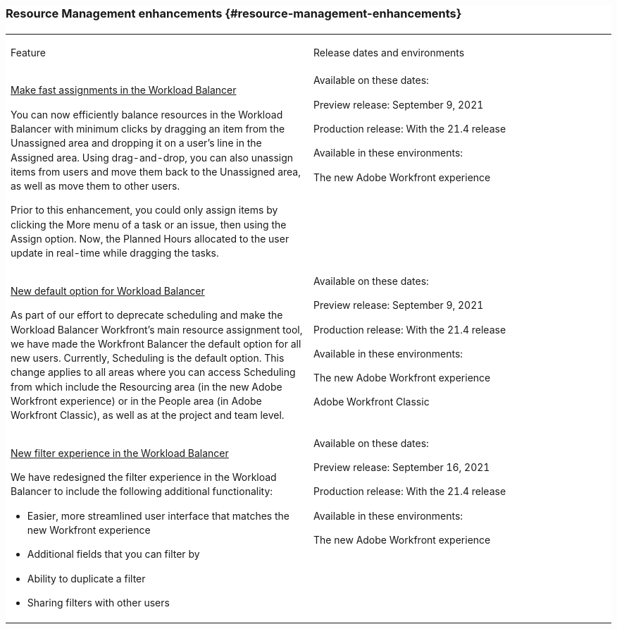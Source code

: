 


### Resource Management enhancements {#resource-management-enhancements}


<table> 
 <col style="width: 50%;"> 
 <col style="width: 50%;"> 
 <tbody> 
  <tr> 
   <td> <p><span class="bold">Feature</span> </p> </td> 
   <td> <p><span class="bold">Release dates and environments</span> </p> </td> 
  </tr> 
  <tr data-mc-conditions=""> 
   <td> <p><a href="21-4-resource-management-enhancements.md#make" class="MCXref xref" xrefformat="{para}">Make fast assignments in the Workload Balancer</a> </p> <p>You can now efficiently balance resources in the Workload Balancer with minimum clicks by dragging an item from the Unassigned area and dropping it on a user’s line in the Assigned area. Using drag-and-drop, you can also unassign items from users and move them back to the Unassigned area, as well as move them to other users. </p> <p>Prior to this enhancement, you could only assign items by clicking the More menu of a task or an issue, then using the Assign option. Now, the Planned Hours allocated to the user update in real-time while dragging the tasks.</p> </td> 
   <td><span class="bold">Available on these dates:</span> <p>Preview release:&nbsp;September 9, 2021<br></p> <p>Production release:&nbsp;With the 21.4 release</p> <p><span class="bold">Available in these environments:</span> </p> <p><span class="mc-variable WFVariables.Quicksilver-Capitalized variable varname">The new Adobe Workfront experience</span> </p> </td> 
  </tr> 
  <tr data-mc-conditions=""> 
   <td> <p><a href="21-4-resource-management-enhancements.md#new" class="MCXref xref" xrefformat="{para}">New default option for Workload Balancer</a> </p> <p>As part of our effort to deprecate scheduling and make the Workload Balancer Workfront’s main resource assignment tool, we have made the Workfront Balancer the default option for all new users. Currently, Scheduling is the default option. This change applies to all areas where you can access Scheduling from which include the Resourcing area (in <span class="mc-variable WFVariables.Quicksilver variable varname">the new Adobe Workfront experience</span>) or in the People area (in <span class="mc-variable WFVariables.WorkfrontClassic variable varname">Adobe Workfront Classic</span>), as well as at the project and team level.</p> </td> 
   <td><span class="bold">Available on these dates:</span> <p>Preview release:&nbsp;September 9, 2021<br></p> <p>Production release:&nbsp;With the 21.4 release</p> <p><span class="bold">Available in these environments:</span> </p> <p><span class="mc-variable WFVariables.Quicksilver-Capitalized variable varname">The new Adobe Workfront experience</span> </p> <p><span class="mc-variable WFVariables.WorkfrontClassic variable varname">Adobe Workfront Classic</span> </p> </td> 
  </tr> 
  <tr data-mc-conditions=""> 
   <td> <p><a href="21-4-resource-management-enhancements.md#new2" class="MCXref xref" xrefformat="{para}">New filter experience in the Workload Balancer</a> </p> <p>We have redesigned the filter experience in the Workload Balancer to include the following additional functionality:</p> 
    <ul> 
     <li> <p>Easier, more streamlined user interface that matches the new Workfront experience</p> </li> 
     <li> <p>Additional fields that you can filter by</p> </li> 
     <li> <p>Ability to duplicate a filter</p> </li> 
     <li> <p>Sharing filters with other users</p> </li> 
    </ul> </td> 
   <td><span class="bold">Available on these dates:</span> <p>Preview release:&nbsp;September 16, 2021<br></p> <p>Production release:&nbsp;With the 21.4 release</p> <p><span class="bold">Available in these environments:</span> </p> <p><span class="mc-variable WFVariables.Quicksilver-Capitalized variable varname">The new Adobe Workfront experience</span> </p> </td> 
  </tr> 
 </tbody> 
</table>
